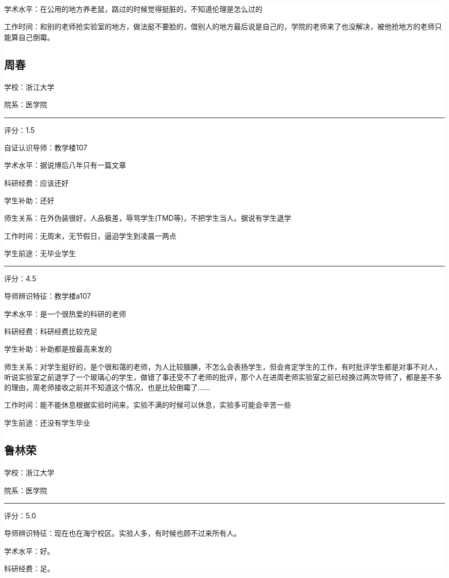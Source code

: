 学术水平：在公用的地方养老鼠，路过的时候觉得挺脏的，不知道伦理是怎么过的

工作时间：和别的老师抢实验室的地方，做法挺不要脸的，借别人的地方最后说是自己的，学院的老师来了也没解决，被他抢地方的老师只能算自己倒霉。

## 周春

学校：浙江大学

院系：医学院

* * *

评分：1.5

自证认识导师：教学楼107

学术水平：据说博后八年只有一篇文章

科研经费：应该还好

学生补助：还好

师生关系：在外伪装很好，人品极差，辱骂学生(TMD等)，不把学生当人。据说有学生退学

工作时间：无周末，无节假日，逼迫学生到凌晨一两点

学生前途：无毕业学生

* * *

评分：4.5

导师辨识特征：教学楼a107

学术水平：是一个很热爱的科研的老师

科研经费：科研经费比较充足

学生补助：补助都是按最高来发的

师生关系：对学生挺好的，是个很和蔼的老师，为人比较腼腆，不怎么会表扬学生，但会肯定学生的工作，有时批评学生都是对事不对人，听说实验室之前退学了一个玻璃心的学生，做错了事还受不了老师的批评，那个人在进周老师实验室之前已经换过两次导师了，都是差不多的理由，周老师接收之前并不知道这个情况，也是比较倒霉了……

工作时间：能不能休息根据实验时间来，实验不满的时候可以休息，实验多可能会辛苦一些

学生前途：还没有学生毕业

## 鲁林荣

学校：浙江大学

院系：医学院

* * *

评分：5.0

导师辨识特征：现在也在海宁校区。实验人多，有时候也顾不过来所有人。

学术水平：好。

科研经费：足。

